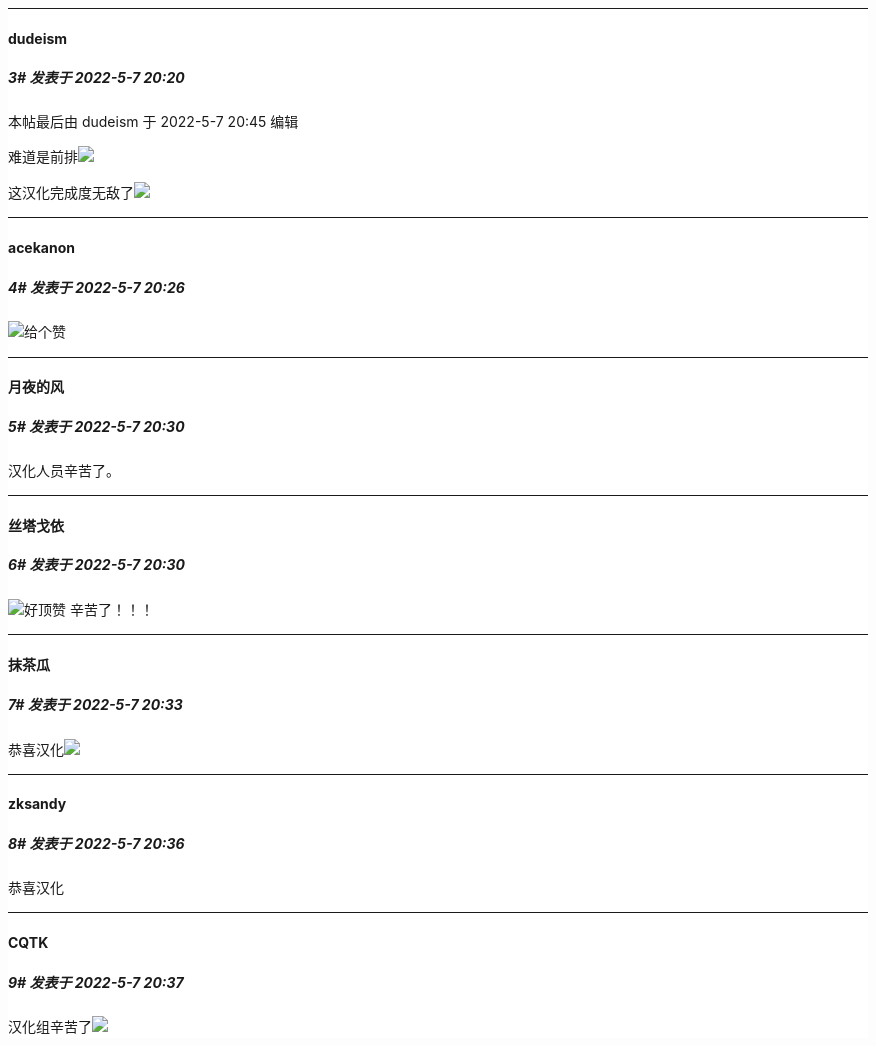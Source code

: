 *****

####  dudeism  
##### 3#       发表于 2022-5-7 20:20

 本帖最后由 dudeism 于 2022-5-7 20:45 编辑 

难道是前排<img src="https://static.saraba1st.com/image/smiley/face2017/009.gif" referrerpolicy="no-referrer">

这汉化完成度无敌了<img src="https://static.saraba1st.com/image/smiley/face2017/062.gif" referrerpolicy="no-referrer">

*****

####  acekanon  
##### 4#       发表于 2022-5-7 20:26

<img src="https://static.saraba1st.com/image/smiley/face2017/186.png" referrerpolicy="no-referrer">给个赞

*****

####  月夜的风  
##### 5#       发表于 2022-5-7 20:30

汉化人员辛苦了。

*****

####  丝塔戈依  
##### 6#       发表于 2022-5-7 20:30

<img src="https://static.saraba1st.com/image/smiley/face2017/143.png" referrerpolicy="no-referrer">好顶赞 辛苦了！！！

*****

####  抹茶瓜  
##### 7#       发表于 2022-5-7 20:33

恭喜汉化<img src="https://static.saraba1st.com/image/smiley/face2017/033.png" referrerpolicy="no-referrer">

*****

####  zksandy  
##### 8#       发表于 2022-5-7 20:36

恭喜汉化

*****

####  CQTK  
##### 9#       发表于 2022-5-7 20:37

汉化组辛苦了<img src="https://static.saraba1st.com/image/smiley/face2017/045.png" referrerpolicy="no-referrer">
